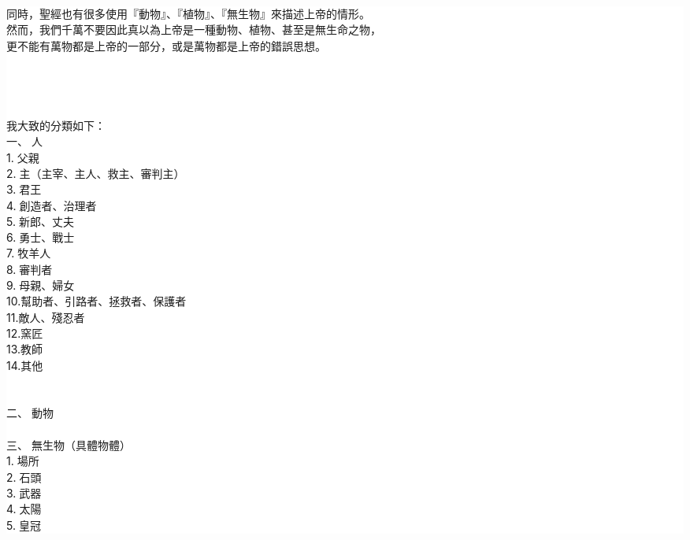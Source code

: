 <div>同時，聖經也有很多使用『動物』、『植物』、『無生物』來描述上帝的情形。</div>

<div>然而，我們千萬不要因此真以為上帝是一種動物、植物、甚至是無生命之物，</div>

<div>更不能有萬物都是上帝的一部分，或是萬物都是上帝的錯誤思想。</div>

<div>&nbsp;</div>

<div>&nbsp;</div>

<div>&nbsp;</div>

<div>&nbsp;</div>

<div>我大致的分類如下：</div>

<div>一、<span style="white-space:pre"> </span>人</div>

<div>1.<span style="white-space:pre"> </span>父親</div>

<div>2.<span style="white-space:pre"> </span>主（主宰、主人、救主、審判主）</div>

<div>3.<span style="white-space:pre"> </span>君王</div>

<div>4.<span style="white-space:pre"> </span>創造者、治理者</div>

<div>5.<span style="white-space:pre"> </span>新郎、丈夫</div>

<div>6.<span style="white-space:pre"> </span>勇士、戰士</div>

<div>7.<span style="white-space:pre"> </span>牧羊人</div>

<div>8.<span style="white-space:pre"> </span>審判者</div>

<div>9.<span style="white-space:pre"> </span>母親、婦女</div>

<div>10.幫助者、引路者、拯救者、保護者</div>

<div>11.敵人、殘忍者</div>

<div>12.窯匠</div>

<div>13.教師</div>

<div>14.其他</div>

<div>&nbsp;</div>

<div>&nbsp;</div>

<div>二、<span style="white-space:pre"> </span>動物</div>

<div>&nbsp;</div>

<div>三、<span style="white-space:pre"> </span>無生物（具體物體）</div>

<div>1.<span style="white-space:pre"> </span>場所</div>

<div>2.<span style="white-space:pre"> </span>石頭</div>

<div>3.<span style="white-space:pre"> </span>武器</div>

<div>4.<span style="white-space:pre"> </span>太陽</div>

<div>5.<span style="white-space:pre"> </span>皇冠</div>

